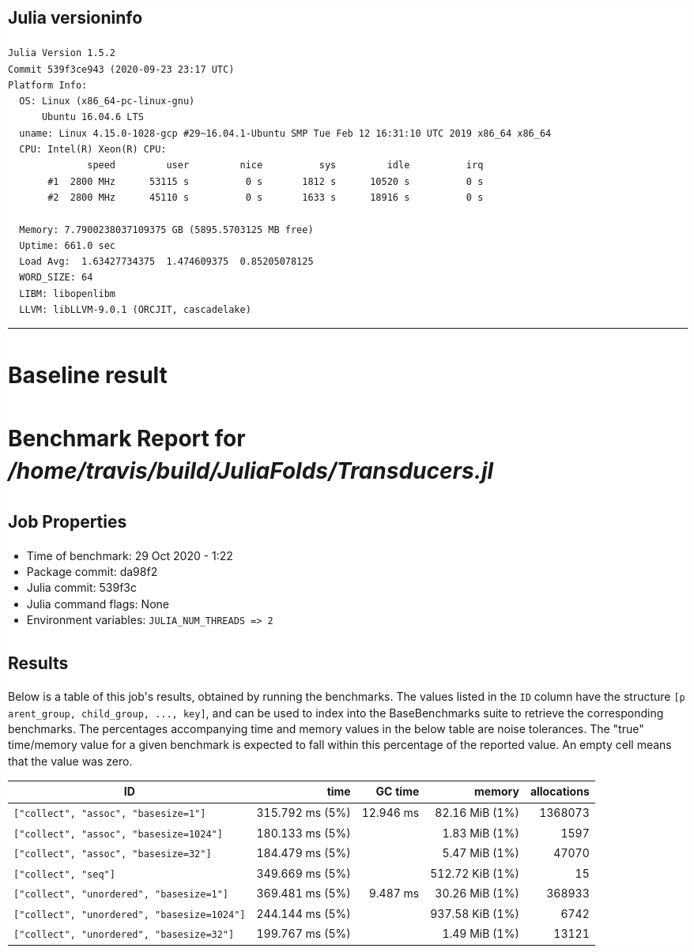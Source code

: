## Julia versioninfo
```
Julia Version 1.5.2
Commit 539f3ce943 (2020-09-23 23:17 UTC)
Platform Info:
  OS: Linux (x86_64-pc-linux-gnu)
      Ubuntu 16.04.6 LTS
  uname: Linux 4.15.0-1028-gcp #29~16.04.1-Ubuntu SMP Tue Feb 12 16:31:10 UTC 2019 x86_64 x86_64
  CPU: Intel(R) Xeon(R) CPU: 
              speed         user         nice          sys         idle          irq
       #1  2800 MHz      53115 s          0 s       1812 s      10520 s          0 s
       #2  2800 MHz      45110 s          0 s       1633 s      18916 s          0 s
       
  Memory: 7.7900238037109375 GB (5895.5703125 MB free)
  Uptime: 661.0 sec
  Load Avg:  1.63427734375  1.474609375  0.85205078125
  WORD_SIZE: 64
  LIBM: libopenlibm
  LLVM: libLLVM-9.0.1 (ORCJIT, cascadelake)
```

---
# Baseline result
# Benchmark Report for */home/travis/build/JuliaFolds/Transducers.jl*

## Job Properties
* Time of benchmark: 29 Oct 2020 - 1:22
* Package commit: da98f2
* Julia commit: 539f3c
* Julia command flags: None
* Environment variables: `JULIA_NUM_THREADS => 2`

## Results
Below is a table of this job's results, obtained by running the benchmarks.
The values listed in the `ID` column have the structure `[parent_group, child_group, ..., key]`, and can be used to
index into the BaseBenchmarks suite to retrieve the corresponding benchmarks.
The percentages accompanying time and memory values in the below table are noise tolerances. The "true"
time/memory value for a given benchmark is expected to fall within this percentage of the reported value.
An empty cell means that the value was zero.

| ID                                                  | time            | GC time   | memory           | allocations |
|-----------------------------------------------------|----------------:|----------:|-----------------:|------------:|
| `["collect", "assoc", "basesize=1"]`                | 315.792 ms (5%) | 12.946 ms |   82.16 MiB (1%) |     1368073 |
| `["collect", "assoc", "basesize=1024"]`             | 180.133 ms (5%) |           |    1.83 MiB (1%) |        1597 |
| `["collect", "assoc", "basesize=32"]`               | 184.479 ms (5%) |           |    5.47 MiB (1%) |       47070 |
| `["collect", "seq"]`                                | 349.669 ms (5%) |           |  512.72 KiB (1%) |          15 |
| `["collect", "unordered", "basesize=1"]`            | 369.481 ms (5%) |  9.487 ms |   30.26 MiB (1%) |      368933 |
| `["collect", "unordered", "basesize=1024"]`         | 244.144 ms (5%) |           |  937.58 KiB (1%) |        6742 |
| `["collect", "unordered", "basesize=32"]`           | 199.767 ms (5%) |           |    1.49 MiB (1%) |       13121 |